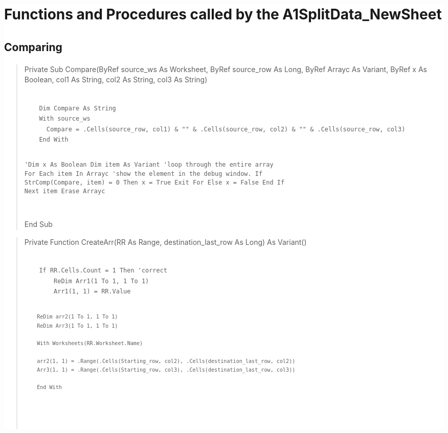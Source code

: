   
# Functions and Procedures called by the A1SplitData_NewSheet

## Comparing
<blockquote class = 'green'>
Private Sub Compare(ByRef source_ws As Worksheet, ByRef source_row As Long, ByRef Arrayc As Variant, ByRef x As Boolean, col1 As String, col2 As String, col3 As String)
<div class="language-plaintext highlighter-rouge"><div class="highlight"><pre class="highlight"><code>
    Dim Compare As String
    With source_ws
      Compare = .Cells(source_row, col1) & "" & .Cells(source_row, col2) & "" & .Cells(source_row, col3)
    End With


   'Dim x As Boolean
    Dim item As Variant
   'loop through the entire array
   For Each item In Arrayc
            'show the element in the debug window.
            If StrComp(Compare, item) = 0 Then
              x = True
              Exit For
            Else
            x = False
            End If
    Next item
    Erase Arrayc

</code></pre></div></div>
End Sub
</blockquote>


<blockquote class = 'green'>
Private Function CreateArr(RR As Range, destination_last_row As Long) As Variant()

<div class="language-plaintext highlighter-rouge"><div class="highlight"><pre class="highlight"><code>
    If RR.Cells.Count = 1 Then 'correct
        ReDim Arr1(1 To 1, 1 To 1)
        Arr1(1, 1) = RR.Value

        ReDim arr2(1 To 1, 1 To 1)
        ReDim Arr3(1 To 1, 1 To 1)

        With Worksheets(RR.Worksheet.Name)

        arr2(1, 1) = .Range(.Cells(Starting_row, col2), .Cells(destination_last_row, col2))
        Arr3(1, 1) = .Range(.Cells(Starting_row, col3), .Cells(destination_last_row, col3))

        End With
